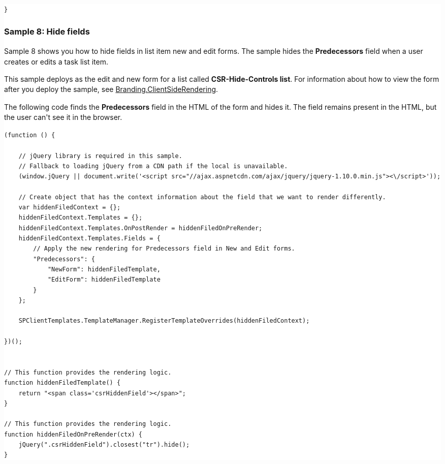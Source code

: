 ```
} 
```

### Sample 8: Hide fields

Sample 8 shows you how to hide fields in list item new and edit forms. The sample hides the **Predecessors** field when a user creates or edits a task list item.

This sample deploys as the edit and new form for a list called **CSR-Hide-Controls list**. For information about how to view the form after you deploy the sample, see [Branding.ClientSideRendering](https://github.com/SharePoint/PnP/tree/dev/Samples/Branding.ClientSideRendering).

The following code finds the **Predecessors** field in the HTML of the form and hides it. The field remains present in the HTML, but the user can't see it in the browser.

```
(function () {

    // jQuery library is required in this sample.
    // Fallback to loading jQuery from a CDN path if the local is unavailable.
    (window.jQuery || document.write('<script src="//ajax.aspnetcdn.com/ajax/jquery/jquery-1.10.0.min.js"><\/script>'));

    // Create object that has the context information about the field that we want to render differently.
    var hiddenFiledContext = {};
    hiddenFiledContext.Templates = {}; 
    hiddenFiledContext.Templates.OnPostRender = hiddenFiledOnPreRender;
    hiddenFiledContext.Templates.Fields = {
        // Apply the new rendering for Predecessors field in New and Edit forms.
        "Predecessors": {
            "NewForm": hiddenFiledTemplate,
            "EditForm": hiddenFiledTemplate
        }
    };

    SPClientTemplates.TemplateManager.RegisterTemplateOverrides(hiddenFiledContext);

})();


// This function provides the rendering logic.
function hiddenFiledTemplate() {
    return "<span class='csrHiddenField'></span>";
}

// This function provides the rendering logic.
function hiddenFiledOnPreRender(ctx) {
    jQuery(".csrHiddenField").closest("tr").hide();
}

```
